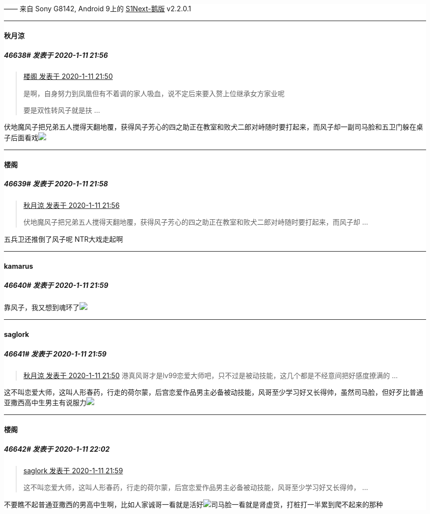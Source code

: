 —— 来自 Sony G8142, Android 9上的 [S1Next-鹅版](https://github.com/ykrank/S1-Next/releases) v2.2.0.1

*****

####  秋月涼  
##### 46638#       发表于 2020-1-11 21:56

<blockquote><a href="httphttps://bbs.saraba1st.com/2b/forum.php?mod=redirect&amp;goto=findpost&amp;pid=46156489&amp;ptid=1831320" target="_blank">楼阁 发表于 2020-1-11 21:50</a>

是啊，自身努力到凤凰但有不着调的家人吸血，说不定后来要入赘上位继承女方家业呢

要是双性转风子就是扶 ...</blockquote>
伏地魔风子把兄弟五人搅得天翻地覆，获得风子芳心的四之助正在教室和败犬二郎对峙随时要打起来，而风子却一副司马脸和五卫门躲在桌子后面看戏<img src="https://static.saraba1st.com/image/smiley/face2017/242.gif" referrerpolicy="no-referrer">

*****

####  楼阁  
##### 46639#       发表于 2020-1-11 21:58

<blockquote><a href="httphttps://bbs.saraba1st.com/2b/forum.php?mod=redirect&amp;goto=findpost&amp;pid=46156551&amp;ptid=1831320" target="_blank">秋月涼 发表于 2020-1-11 21:56</a>

伏地魔风子把兄弟五人搅得天翻地覆，获得风子芳心的四之助正在教室和败犬二郎对峙随时要打起来，而风子却 ...</blockquote>
五兵卫还推倒了风子呢 NTR大戏走起啊

*****

####  kamarus  
##### 46640#       发表于 2020-1-11 21:59

靠风子，我又想到魂环了<img src="https://static.saraba1st.com/image/smiley/face2017/068.png" referrerpolicy="no-referrer">

*****

####  saglork  
##### 46641#       发表于 2020-1-11 21:59

<blockquote><a href="httphttps://bbs.saraba1st.com/2b/forum.php?mod=redirect&amp;goto=findpost&amp;pid=46156492&amp;ptid=1831320" target="_blank">秋月涼 发表于 2020-1-11 21:50</a>
港真风哥才是lv99恋爱大师吧，只不过是被动技能，这几个都是不经意间把好感度撩满的 ...</blockquote>
这不叫恋爱大师，这叫人形春药，行走的荷尔蒙，后宫恋爱作品男主必备被动技能，风哥至少学习好又长得帅，虽然司马脸，但好歹比普通亚撒西高中生男主有说服力<img src="https://static.saraba1st.com/image/smiley/face2017/067.png" referrerpolicy="no-referrer">

*****

####  楼阁  
##### 46642#       发表于 2020-1-11 22:02

<blockquote><a href="httphttps://bbs.saraba1st.com/2b/forum.php?mod=redirect&amp;goto=findpost&amp;pid=46156579&amp;ptid=1831320" target="_blank">saglork 发表于 2020-1-11 21:59</a>

这不叫恋爱大师，这叫人形春药，行走的荷尔蒙，后宫恋爱作品男主必备被动技能，风哥至少学习好又长得帅， ...</blockquote>
不要瞧不起普通亚撒西的男高中生啊，比如人家诚哥一看就是活好<img src="https://static.saraba1st.com/image/smiley/face2017/049.png" referrerpolicy="no-referrer">司马脸一看就是肾虚货，打桩打一半累到爬不起来的那种
